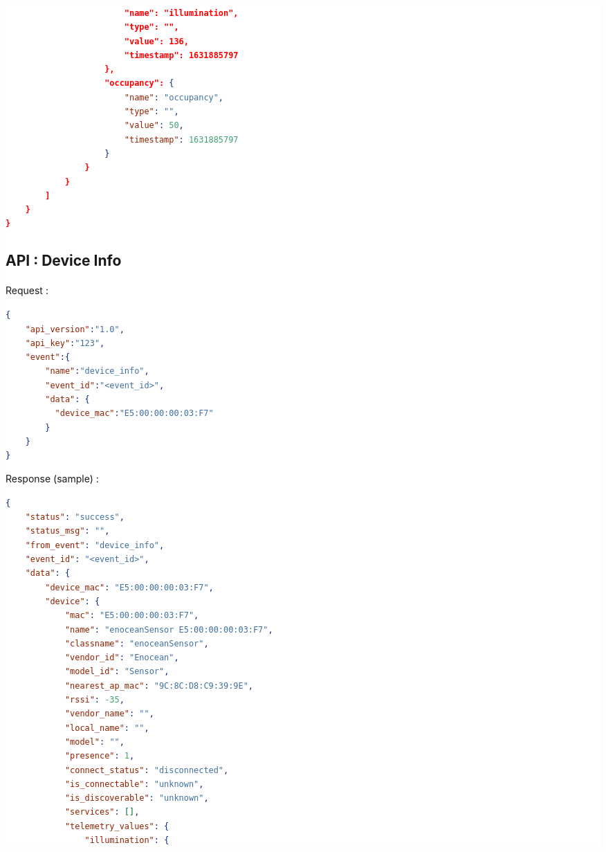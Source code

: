 ```json
                        "name": "illumination",
                        "type": "",
                        "value": 136,
                        "timestamp": 1631885797
                    },
                    "occupancy": {
                        "name": "occupancy",
                        "type": "",
                        "value": 50,
                        "timestamp": 1631885797
                    }
                }
            }
        ]
    }
}
```

## API : Device Info


Request :

```json
{
	"api_version":"1.0",
	"api_key":"123",
    "event":{
        "name":"device_info",
        "event_id":"<event_id>",
        "data": {
          "device_mac":"E5:00:00:00:03:F7"
        }
    }
}
```

Response (sample) :

```json
{
    "status": "success",
    "status_msg": "",
    "from_event": "device_info",
    "event_id": "<event_id>",
    "data": {
        "device_mac": "E5:00:00:00:03:F7",
        "device": {
            "mac": "E5:00:00:00:03:F7",
            "name": "enoceanSensor E5:00:00:00:03:F7",
            "classname": "enoceanSensor",
            "vendor_id": "Enocean",
            "model_id": "Sensor",
            "nearest_ap_mac": "9C:8C:D8:C9:39:9E",
            "rssi": -35,
            "vendor_name": "",
            "local_name": "",
            "model": "",
            "presence": 1,
            "connect_status": "disconnected",
            "is_connectable": "unknown",
            "is_discoverable": "unknown",
            "services": [],
            "telemetry_values": {
                "illumination": {
```